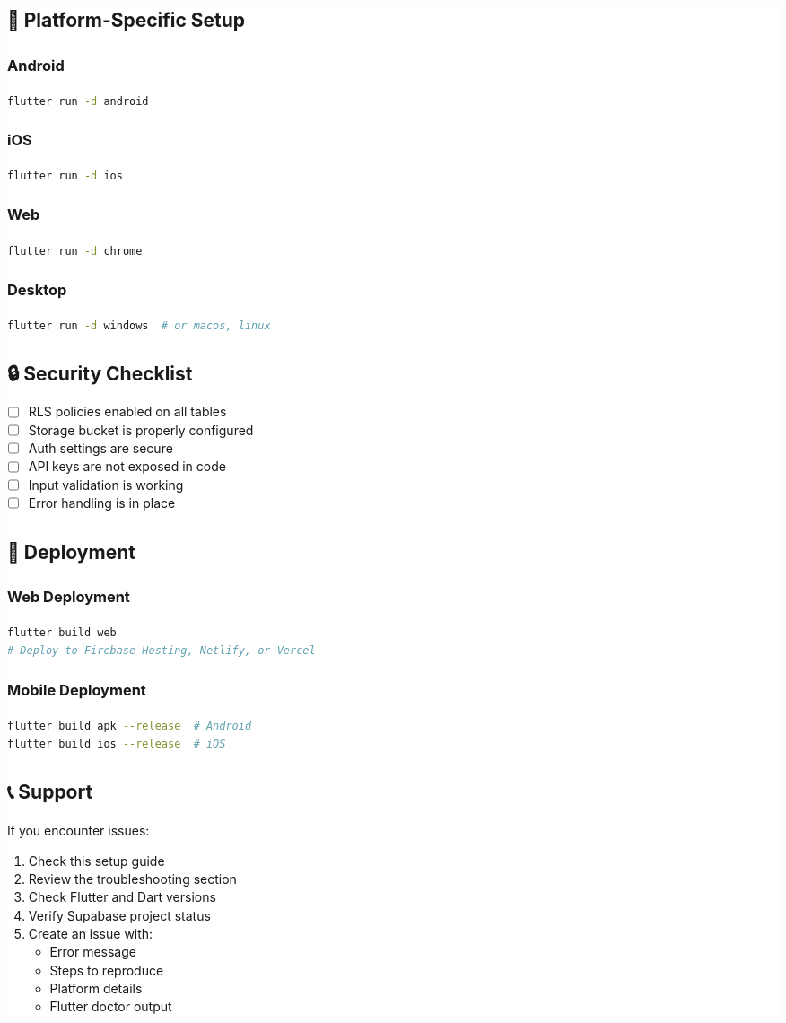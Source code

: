 ## 📱 Platform-Specific Setup

### Android
```bash
flutter run -d android
```

### iOS
```bash
flutter run -d ios
```

### Web
```bash
flutter run -d chrome
```

### Desktop
```bash
flutter run -d windows  # or macos, linux
```

## 🔒 Security Checklist

- [ ] RLS policies enabled on all tables
- [ ] Storage bucket is properly configured
- [ ] Auth settings are secure
- [ ] API keys are not exposed in code
- [ ] Input validation is working
- [ ] Error handling is in place

## 🚀 Deployment

### Web Deployment
```bash
flutter build web
# Deploy to Firebase Hosting, Netlify, or Vercel
```

### Mobile Deployment
```bash
flutter build apk --release  # Android
flutter build ios --release  # iOS
```

## 📞 Support

If you encounter issues:

1. Check this setup guide
2. Review the troubleshooting section
3. Check Flutter and Dart versions
4. Verify Supabase project status
5. Create an issue with:
   - Error message
   - Steps to reproduce
   - Platform details
   - Flutter doctor output
